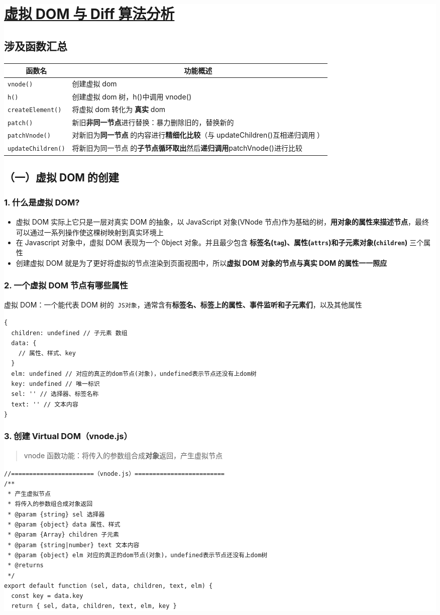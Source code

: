 # [虚拟 DOM 与 Diff 算法分析](https://juejin.cn/post/7111904595688833031)

## 涉及函数汇总

| 函数名             | 功能概述                                                                          |
| ------------------ | --------------------------------------------------------------------------------- |
| `vnode()`          | 创建虚拟 dom                                                                      |
| `h() `             | 创建虚拟 dom 树，h()中调用 vnode()                                                |
| `createElement()`  | 将虚拟 dom 转化为 **真实** dom                                                    |
| `patch()`          | 新旧**非同一节点**进行替换：暴力删除旧的，替换新的                                |
| `patchVnode()`     | 对新旧为**同一节点** 的内容进行**精细化比较**（与 updateChildren()互相递归调用 ） |
| `updateChildren()` | 将新旧为同一节点 的**子节点循环取出**然后**递归调用**patchVnode()进行比较         |

## （一）虚拟 DOM 的创建

### 1. 什么是虚拟 DOM?

- 虚拟 DOM 实际上它只是一层对真实 DOM 的抽象，以 JavaScript 对象(VNode 节点)作为基础的树，**用对象的属性来描述节点**，最终可以通过一系列操作使这棵树映射到真实环境上
- 在 Javascript 对象中，虚拟 DOM 表现为一个 0bject 对象。并且最少包含 **标签名(`tag`)、属性(`attrs`)和子元素对象(`children`)** 三个属性
- 创建虚拟 DOM 就是为了更好将虚拟的节点渲染到页面视图中，所以**虚拟 DOM 对象的节点与真实 DOM 的属性一一照应**

### 2. 一个虚拟 DOM 节点有哪些属性

虚拟 DOM：一个能代表 DOM 树的  `JS对象`，通常含有**标签名、标签上的属性、事件监听和子元素们**，以及其他属性

```js{6,7}
{
  children: undefined // 子元素 数组
  data: {
    // 属性、样式、key
  }
  elm: undefined // 对应的真正的dom节点(对象)，undefined表示节点还没有上dom树
  key: undefined // 唯一标识
  sel: '' // 选择器、标签名称
  text: '' // 文本内容
}
```

### 3. 创建 Virtual DOM（vnode.js）

> vnode 函数功能：将传入的参数组合成**对象**返回，产生虚拟节点

```js{14}
//=======================（vnode.js）=========================
/**
 * 产生虚拟节点
 * 将传入的参数组合成对象返回
 * @param {string} sel 选择器
 * @param {object} data 属性、样式
 * @param {Array} children 子元素
 * @param {string|number} text 文本内容
 * @param {object} elm 对应的真正的dom节点(对象)，undefined表示节点还没有上dom树
 * @returns
 */
export default function (sel, data, children, text, elm) {
  const key = data.key
  return { sel, data, children, text, elm, key }
```